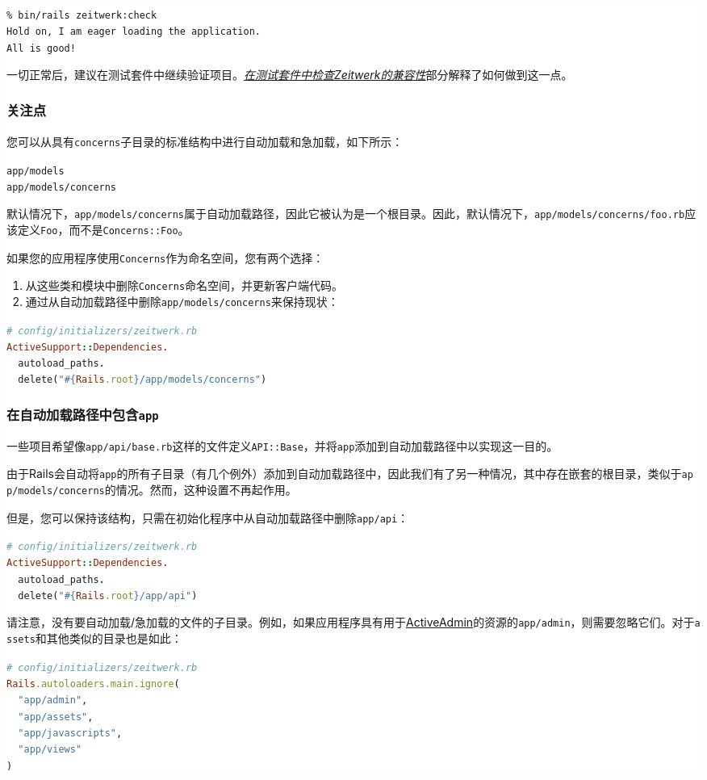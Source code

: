 ```
% bin/rails zeitwerk:check
Hold on, I am eager loading the application.
All is good!
```

一切正常后，建议在测试套件中继续验证项目。[_在测试套件中检查Zeitwerk的兼容性_](#check-zeitwerk-compliance-in-the-test-suite)部分解释了如何做到这一点。

### 关注点

您可以从具有`concerns`子目录的标准结构中进行自动加载和急加载，如下所示：

```
app/models
app/models/concerns
```

默认情况下，`app/models/concerns`属于自动加载路径，因此它被认为是一个根目录。因此，默认情况下，`app/models/concerns/foo.rb`应该定义`Foo`，而不是`Concerns::Foo`。

如果您的应用程序使用`Concerns`作为命名空间，您有两个选择：

1. 从这些类和模块中删除`Concerns`命名空间，并更新客户端代码。
2. 通过从自动加载路径中删除`app/models/concerns`来保持现状：

  ```ruby
  # config/initializers/zeitwerk.rb
  ActiveSupport::Dependencies.
    autoload_paths.
    delete("#{Rails.root}/app/models/concerns")
  ```

### 在自动加载路径中包含`app`

一些项目希望像`app/api/base.rb`这样的文件定义`API::Base`，并将`app`添加到自动加载路径中以实现这一目的。

由于Rails会自动将`app`的所有子目录（有几个例外）添加到自动加载路径中，因此我们有了另一种情况，其中存在嵌套的根目录，类似于`app/models/concerns`的情况。然而，这种设置不再起作用。

但是，您可以保持该结构，只需在初始化程序中从自动加载路径中删除`app/api`：

```ruby
# config/initializers/zeitwerk.rb
ActiveSupport::Dependencies.
  autoload_paths.
  delete("#{Rails.root}/app/api")
```

请注意，没有要自动加载/急加载的文件的子目录。例如，如果应用程序具有用于[ActiveAdmin](https://activeadmin.info/)的资源的`app/admin`，则需要忽略它们。对于`assets`和其他类似的目录也是如此：

```ruby
# config/initializers/zeitwerk.rb
Rails.autoloaders.main.ignore(
  "app/admin",
  "app/assets",
  "app/javascripts",
  "app/views"
)
```
